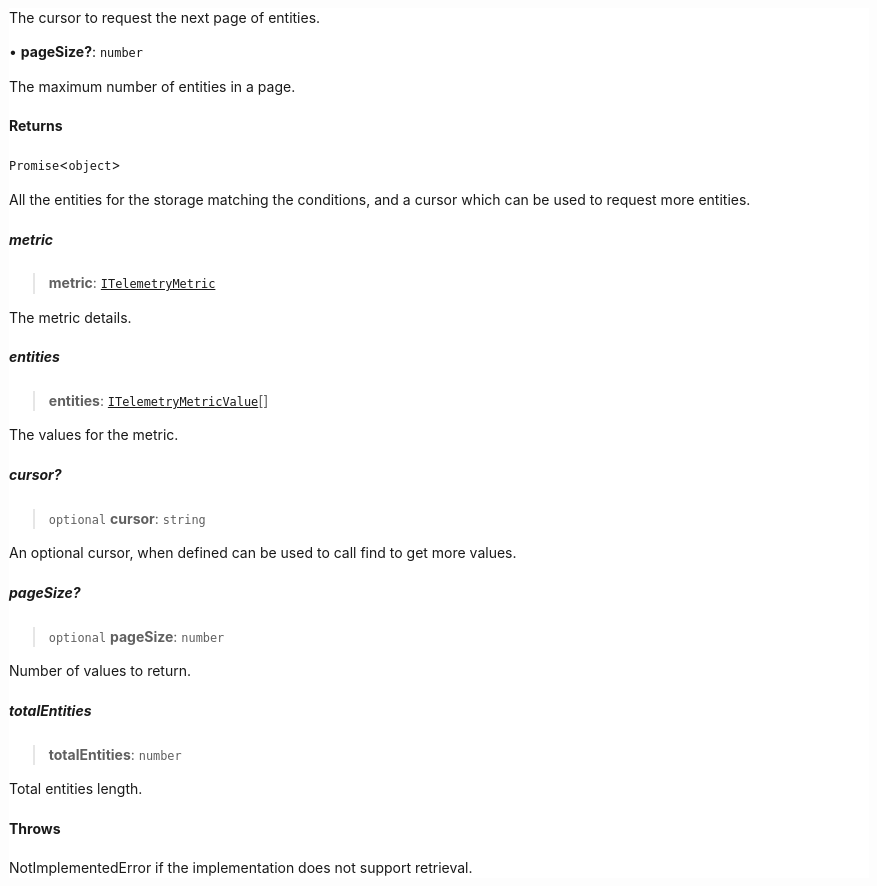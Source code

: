 The cursor to request the next page of entities.

• **pageSize?**: `number`

The maximum number of entities in a page.

#### Returns

`Promise`\<`object`\>

All the entities for the storage matching the conditions,
and a cursor which can be used to request more entities.

##### metric

> **metric**: [`ITelemetryMetric`](ITelemetryMetric.md)

The metric details.

##### entities

> **entities**: [`ITelemetryMetricValue`](ITelemetryMetricValue.md)[]

The values for the metric.

##### cursor?

> `optional` **cursor**: `string`

An optional cursor, when defined can be used to call find to get more values.

##### pageSize?

> `optional` **pageSize**: `number`

Number of values to return.

##### totalEntities

> **totalEntities**: `number`

Total entities length.

#### Throws

NotImplementedError if the implementation does not support retrieval.
